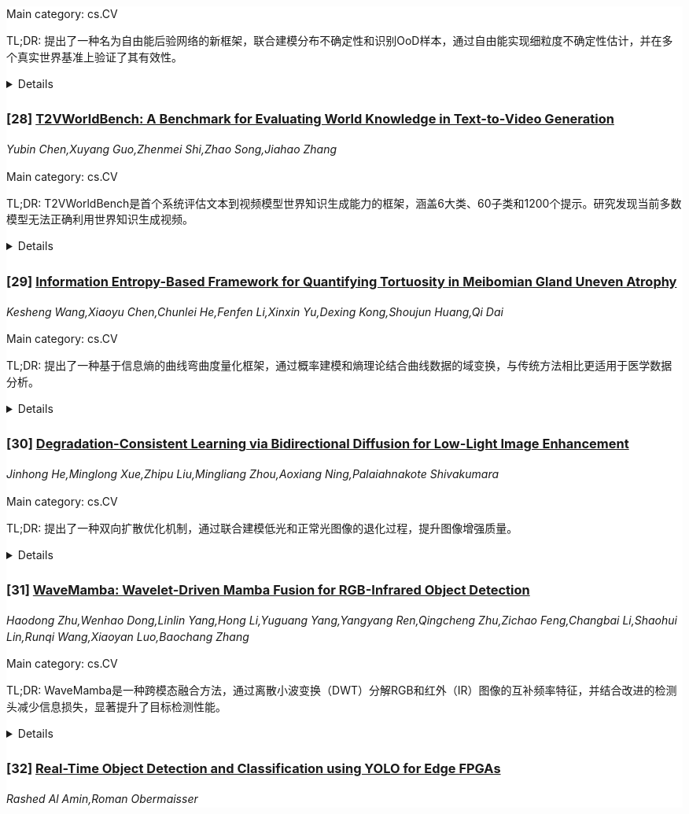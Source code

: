 Main category: cs.CV

TL;DR: 提出了一种名为自由能后验网络的新框架，联合建模分布不确定性和识别OoD样本，通过自由能实现细粒度不确定性估计，并在多个真实世界基准上验证了其有效性。


<details><summary>Details</summary></details>


### [28] [T2VWorldBench: A Benchmark for Evaluating World Knowledge in Text-to-Video Generation](https://arxiv.org/abs/2507.18107)
*Yubin Chen,Xuyang Guo,Zhenmei Shi,Zhao Song,Jiahao Zhang*

Main category: cs.CV

TL;DR: T2VWorldBench是首个系统评估文本到视频模型世界知识生成能力的框架，涵盖6大类、60子类和1200个提示。研究发现当前多数模型无法正确利用世界知识生成视频。


<details><summary>Details</summary></details>


### [29] [Information Entropy-Based Framework for Quantifying Tortuosity in Meibomian Gland Uneven Atrophy](https://arxiv.org/abs/2507.18135)
*Kesheng Wang,Xiaoyu Chen,Chunlei He,Fenfen Li,Xinxin Yu,Dexing Kong,Shoujun Huang,Qi Dai*

Main category: cs.CV

TL;DR: 提出了一种基于信息熵的曲线弯曲度量化框架，通过概率建模和熵理论结合曲线数据的域变换，与传统方法相比更适用于医学数据分析。


<details><summary>Details</summary></details>


### [30] [Degradation-Consistent Learning via Bidirectional Diffusion for Low-Light Image Enhancement](https://arxiv.org/abs/2507.18144)
*Jinhong He,Minglong Xue,Zhipu Liu,Mingliang Zhou,Aoxiang Ning,Palaiahnakote Shivakumara*

Main category: cs.CV

TL;DR: 提出了一种双向扩散优化机制，通过联合建模低光和正常光图像的退化过程，提升图像增强质量。


<details><summary>Details</summary></details>


### [31] [WaveMamba: Wavelet-Driven Mamba Fusion for RGB-Infrared Object Detection](https://arxiv.org/abs/2507.18173)
*Haodong Zhu,Wenhao Dong,Linlin Yang,Hong Li,Yuguang Yang,Yangyang Ren,Qingcheng Zhu,Zichao Feng,Changbai Li,Shaohui Lin,Runqi Wang,Xiaoyan Luo,Baochang Zhang*

Main category: cs.CV

TL;DR: WaveMamba是一种跨模态融合方法，通过离散小波变换（DWT）分解RGB和红外（IR）图像的互补频率特征，并结合改进的检测头减少信息损失，显著提升了目标检测性能。


<details><summary>Details</summary></details>


### [32] [Real-Time Object Detection and Classification using YOLO for Edge FPGAs](https://arxiv.org/abs/2507.18174)
*Rashed Al Amin,Roman Obermaisser*
